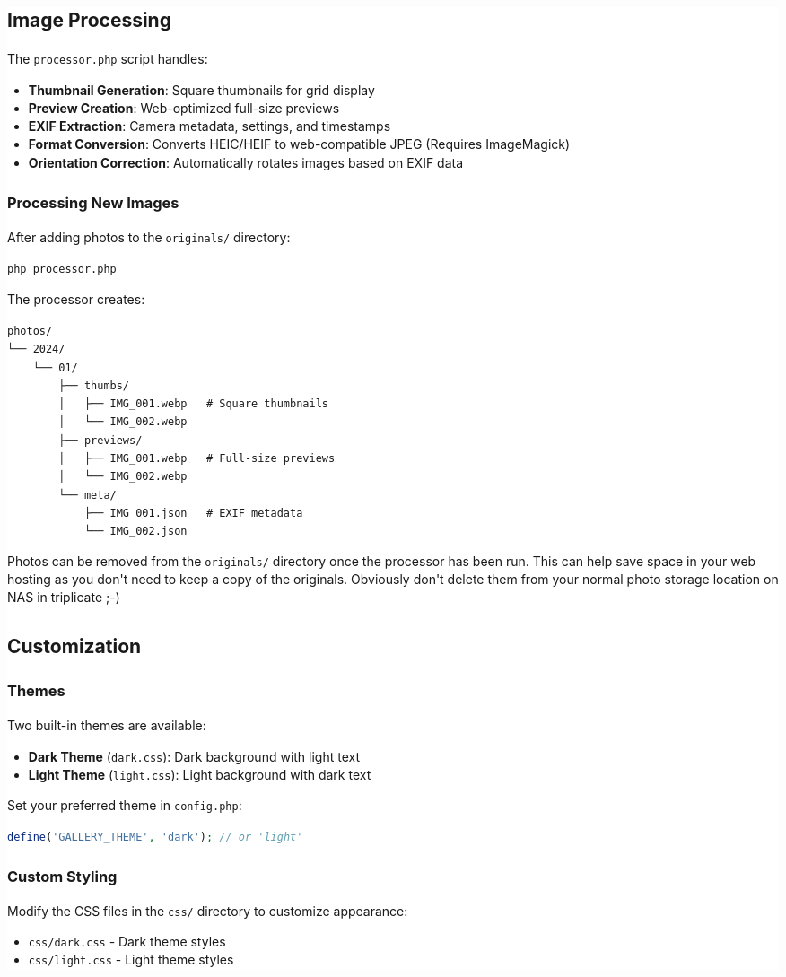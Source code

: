## Image Processing

The `processor.php` script handles:

- **Thumbnail Generation**: Square thumbnails for grid display
- **Preview Creation**: Web-optimized full-size previews
- **EXIF Extraction**: Camera metadata, settings, and timestamps
- **Format Conversion**: Converts HEIC/HEIF to web-compatible JPEG (Requires ImageMagick)
- **Orientation Correction**: Automatically rotates images based on EXIF data

### Processing New Images

After adding photos to the `originals/` directory:

```bash
php processor.php
```

The processor creates:
```
photos/
└── 2024/
    └── 01/
        ├── thumbs/
        │   ├── IMG_001.webp   # Square thumbnails
        │   └── IMG_002.webp
        ├── previews/
        │   ├── IMG_001.webp   # Full-size previews
        │   └── IMG_002.webp
        └── meta/
            ├── IMG_001.json   # EXIF metadata
            └── IMG_002.json
```

Photos can be removed from the `originals/` directory once the processor has been run. This can help save space in your web hosting as you don't need to keep a copy of the originals. Obviously don't delete them from your normal photo storage location on NAS in triplicate ;-)

## Customization

### Themes

Two built-in themes are available:
- **Dark Theme** (`dark.css`): Dark background with light text
- **Light Theme** (`light.css`): Light background with dark text

Set your preferred theme in `config.php`:
```php
define('GALLERY_THEME', 'dark'); // or 'light'
```

### Custom Styling

Modify the CSS files in the `css/` directory to customize appearance:
- `css/dark.css` - Dark theme styles
- `css/light.css` - Light theme styles
